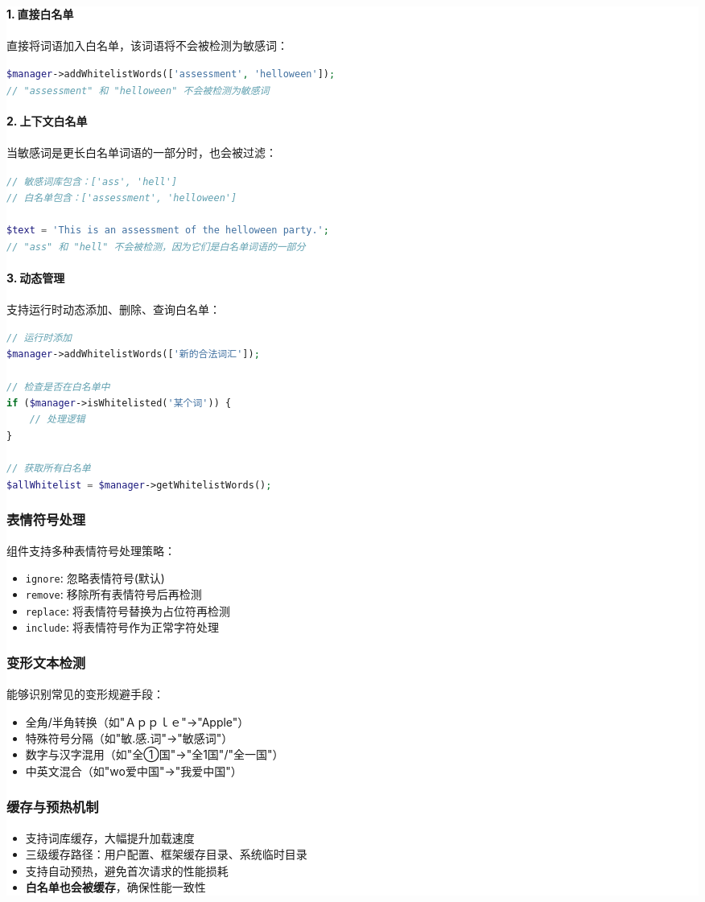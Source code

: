 #### 1. 直接白名单
直接将词语加入白名单，该词语将不会被检测为敏感词：
```php
$manager->addWhitelistWords(['assessment', 'helloween']);
// "assessment" 和 "helloween" 不会被检测为敏感词
```

#### 2. 上下文白名单
当敏感词是更长白名单词语的一部分时，也会被过滤：
```php
// 敏感词库包含：['ass', 'hell']
// 白名单包含：['assessment', 'helloween']

$text = 'This is an assessment of the helloween party.';
// "ass" 和 "hell" 不会被检测，因为它们是白名单词语的一部分
```

#### 3. 动态管理
支持运行时动态添加、删除、查询白名单：
```php
// 运行时添加
$manager->addWhitelistWords(['新的合法词汇']);

// 检查是否在白名单中
if ($manager->isWhitelisted('某个词')) {
    // 处理逻辑
}

// 获取所有白名单
$allWhitelist = $manager->getWhitelistWords();
```

### 表情符号处理

组件支持多种表情符号处理策略：
* `ignore`: 忽略表情符号(默认)
* `remove`: 移除所有表情符号后再检测
* `replace`: 将表情符号替换为占位符再检测
* `include`: 将表情符号作为正常字符处理

### 变形文本检测

能够识别常见的变形规避手段：
* 全角/半角转换（如"Ａｐｐｌｅ"→"Apple"）
* 特殊符号分隔（如"敏.感.词"→"敏感词"）
* 数字与汉字混用（如"全①国"→"全1国"/"全一国"）
* 中英文混合（如"wo爱中国"→"我爱中国"）

### 缓存与预热机制

* 支持词库缓存，大幅提升加载速度
* 三级缓存路径：用户配置、框架缓存目录、系统临时目录
* 支持自动预热，避免首次请求的性能损耗
* **白名单也会被缓存**，确保性能一致性

